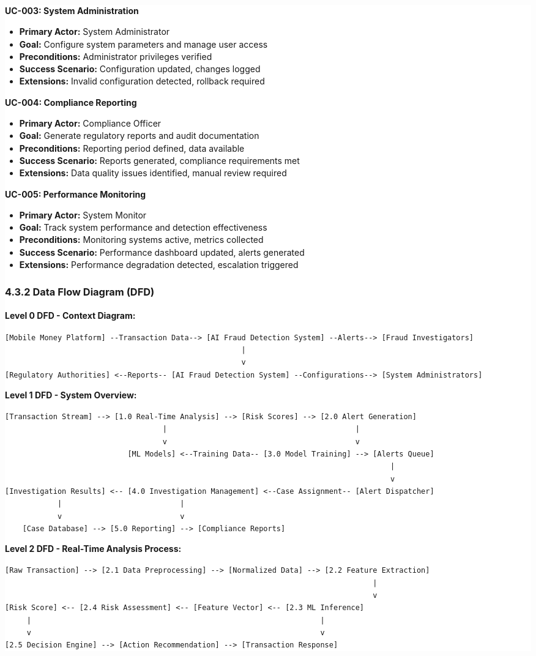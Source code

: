 **UC-003: System Administration**
- **Primary Actor:** System Administrator
- **Goal:** Configure system parameters and manage user access
- **Preconditions:** Administrator privileges verified
- **Success Scenario:** Configuration updated, changes logged
- **Extensions:** Invalid configuration detected, rollback required

**UC-004: Compliance Reporting**
- **Primary Actor:** Compliance Officer
- **Goal:** Generate regulatory reports and audit documentation
- **Preconditions:** Reporting period defined, data available
- **Success Scenario:** Reports generated, compliance requirements met
- **Extensions:** Data quality issues identified, manual review required

**UC-005: Performance Monitoring**
- **Primary Actor:** System Monitor
- **Goal:** Track system performance and detection effectiveness
- **Preconditions:** Monitoring systems active, metrics collected
- **Success Scenario:** Performance dashboard updated, alerts generated
- **Extensions:** Performance degradation detected, escalation triggered

### 4.3.2 Data Flow Diagram (DFD)

**Level 0 DFD - Context Diagram:**
```
[Mobile Money Platform] --Transaction Data--> [AI Fraud Detection System] --Alerts--> [Fraud Investigators]
                                                      |
                                                      v
[Regulatory Authorities] <--Reports-- [AI Fraud Detection System] --Configurations--> [System Administrators]
```

**Level 1 DFD - System Overview:**
```
[Transaction Stream] --> [1.0 Real-Time Analysis] --> [Risk Scores] --> [2.0 Alert Generation]
                                    |                                           |
                                    v                                           v
                            [ML Models] <--Training Data-- [3.0 Model Training] --> [Alerts Queue]
                                                                                        |
                                                                                        v
[Investigation Results] <-- [4.0 Investigation Management] <--Case Assignment-- [Alert Dispatcher]
            |                           |
            v                           v
    [Case Database] --> [5.0 Reporting] --> [Compliance Reports]
```

**Level 2 DFD - Real-Time Analysis Process:**
```
[Raw Transaction] --> [2.1 Data Preprocessing] --> [Normalized Data] --> [2.2 Feature Extraction]
                                                                                    |
                                                                                    v
[Risk Score] <-- [2.4 Risk Assessment] <-- [Feature Vector] <-- [2.3 ML Inference]
     |                                                                  |
     v                                                                  v
[2.5 Decision Engine] --> [Action Recommendation] --> [Transaction Response]
```
